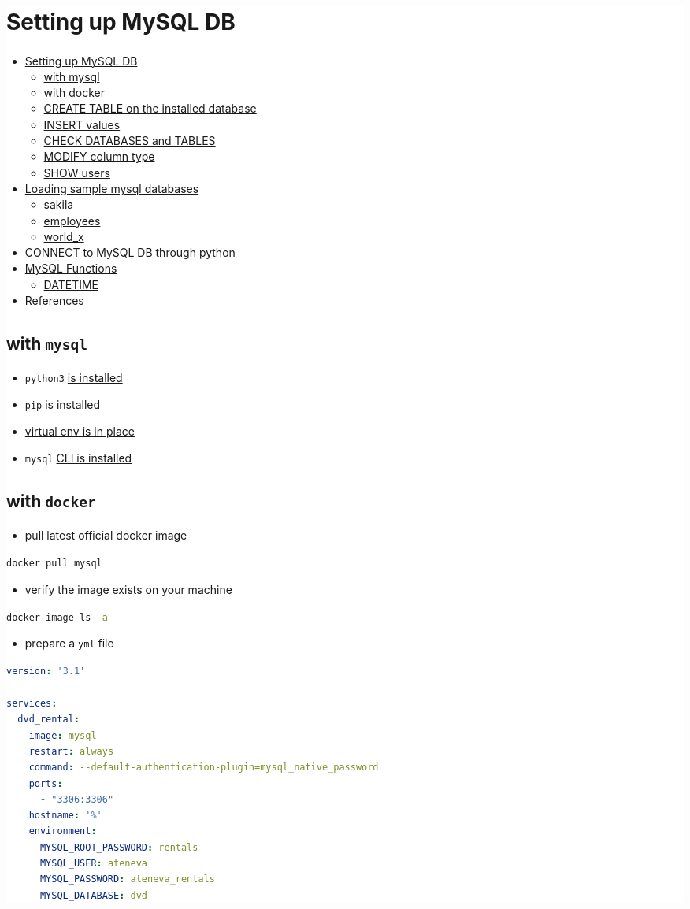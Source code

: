 
# Setting up MySQL DB



- [Setting up MySQL DB](#setting-up-mysql-db)
    - [with mysql](#with-mysql)
    - [with docker](#with-docker)
    - [CREATE TABLE on the installed database](#create-table-on-the-installed-database)
    - [INSERT values](#insert-values)
    - [CHECK DATABASES and TABLES](#check-databases-and-tables)
    - [MODIFY column type](#modify-column-type)
    - [SHOW users](#show-users)
- [Loading sample mysql databases](#loading-sample-mysql-databases)
    - [sakila](#sakila)
    - [employees](#employees)
    - [world_x](#world_x)
- [CONNECT to MySQL DB through python](#connect-to-mysql-db-through-python)
- [MySQL Functions](#mysql-functions)
    - [DATETIME](#datetime)
- [References](#references)



## with `mysql`

- `python3` [is installed](<https://github.com/ateneva/data-engineer-in-training#install-different-python-versions>)

- `pip` [is installed](<https://github.com/ateneva/data-engineer-in-training#use-brew-to-install-pip-and-virtualenv>)

- [virtual env is in place](<https://github.com/ateneva/how-to-snippets#create-virtual-environment-with-a-particular-python-version>)

- `mysql` [CLI is installed](<https://github.com/ateneva/data-engineer-in-training#install-mysql>)

## with `docker`

- pull latest official docker image

```bash
docker pull mysql
```

- verify the image exists on your machine

```bash
docker image ls -a
```

- prepare a `yml` file

```yml
version: '3.1'

services:
  dvd_rental:
    image: mysql
    restart: always
    command: --default-authentication-plugin=mysql_native_password
    ports: 
      - "3306:3306"
    hostname: '%'
    environment:
      MYSQL_ROOT_PASSWORD: rentals
      MYSQL_USER: ateneva
      MYSQL_PASSWORD: ateneva_rentals
      MYSQL_DATABASE: dvd
```